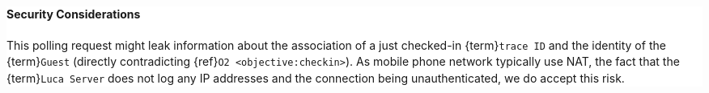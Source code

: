 #### Security Considerations

This polling request might leak information about the association of a just checked-in {term}`trace ID` and the identity of the {term}`Guest` (directly contradicting {ref}`O2 <objective:checkin>`).
As mobile phone network typically use NAT, the fact that the {term}`Luca Server` does not log any IP addresses and the connection being unauthenticated, we do accept this risk.
